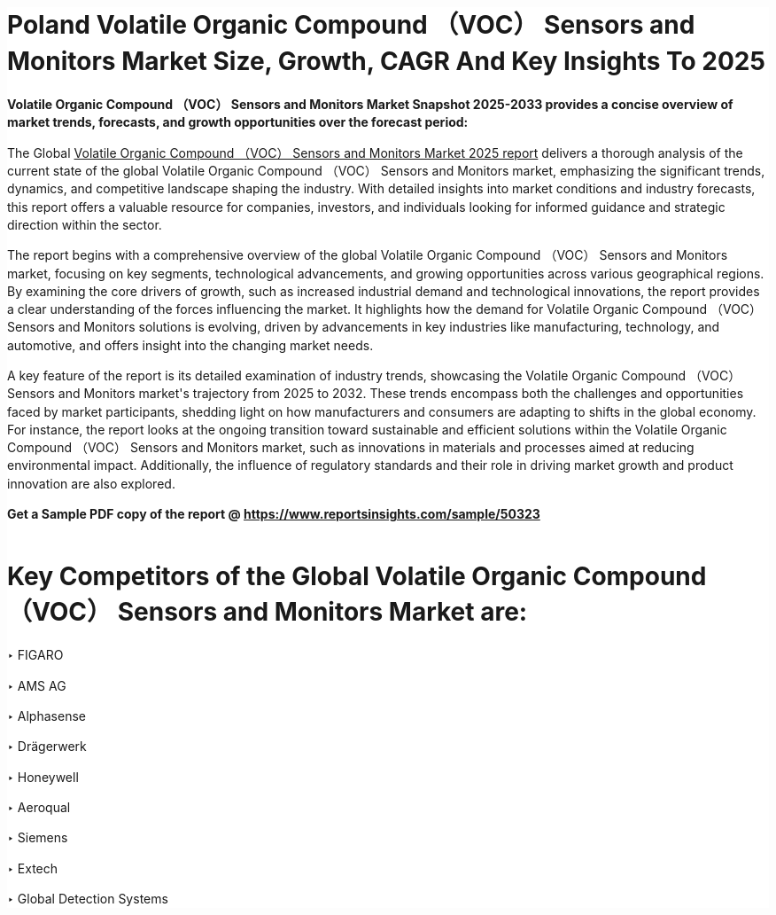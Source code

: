 # Poland Volatile Organic Compound （VOC） Sensors and Monitors Market Size, Growth, CAGR And Key Insights To 2025

<strong>Volatile Organic Compound （VOC） Sensors and Monitors Market Snapshot 2025-2033 provides a concise overview of market trends, forecasts, and growth opportunities over the forecast period:</strong>

 The Global <a href=https://www.reportsinsights.com/sample/50323>Volatile Organic Compound （VOC） Sensors and Monitors Market 2025 report</a> delivers a thorough analysis of the current state of the global Volatile Organic Compound （VOC） Sensors and Monitors market, emphasizing the significant trends, dynamics, and competitive landscape shaping the industry. With detailed insights into market conditions and industry forecasts, this report offers a valuable resource for companies, investors, and individuals looking for informed guidance and strategic direction within the sector.

The report begins with a comprehensive overview of the global Volatile Organic Compound （VOC） Sensors and Monitors market, focusing on key segments, technological advancements, and growing opportunities across various geographical regions. By examining the core drivers of growth, such as increased industrial demand and technological innovations, the report provides a clear understanding of the forces influencing the market. It highlights how the demand for Volatile Organic Compound （VOC） Sensors and Monitors solutions is evolving, driven by advancements in key industries like manufacturing, technology, and automotive, and offers insight into the changing market needs.

A key feature of the report is its detailed examination of industry trends, showcasing the Volatile Organic Compound （VOC） Sensors and Monitors market's trajectory from 2025 to 2032. These trends encompass both the challenges and opportunities faced by market participants, shedding light on how manufacturers and consumers are adapting to shifts in the global economy. For instance, the report looks at the ongoing transition toward sustainable and efficient solutions within the Volatile Organic Compound （VOC） Sensors and Monitors market, such as innovations in materials and processes aimed at reducing environmental impact. Additionally, the influence of regulatory standards and their role in driving market growth and product innovation are also explored.

<strong>Get a Sample PDF copy of the report @ <a href=https://www.reportsinsights.com/sample/50323>https://www.reportsinsights.com/sample/50323</a></strong>

# <strong>Key Competitors of the Global Volatile Organic Compound （VOC） Sensors and Monitors Market are:</strong>

‣ FIGARO

‣ AMS AG

‣ Alphasense

‣ Drägerwerk

‣ Honeywell

‣ Aeroqual

‣ Siemens

‣ Extech

‣ Global Detection Systems
